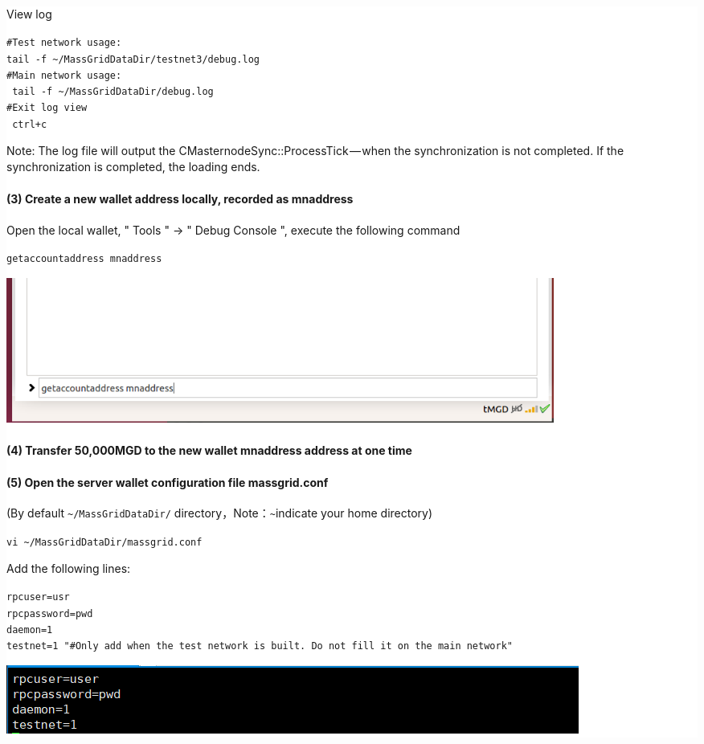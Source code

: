 View log   
```   
#Test network usage: 
tail -f ~/MassGridDataDir/testnet3/debug.log
#Main network usage:
 tail -f ~/MassGridDataDir/debug.log
#Exit log view
 ctrl+c
```
Note: The log file will output the CMasternodeSync::ProcessTick — when the synchronization is not completed. If the synchronization is completed, the loading ends.    

#### (3) Create a new wallet address locally, recorded as mnaddress    

Open the local wallet, " Tools " -> " Debug Console ", execute the following command   
```
getaccountaddress mnaddress
```   
<img src="./image/getaddress_en.png" height="180" />   

#### (4) Transfer 50,000MGD to the new wallet mnaddress address at one time   

#### (5) Open the server wallet configuration file massgrid.conf   
(By default `~/MassGridDataDir/` directory，Note：`~`indicate your home directory)   

```   
vi ~/MassGridDataDir/massgrid.conf   
```   
Add the following lines:   
```
rpcuser=usr
rpcpassword=pwd
daemon=1
testnet=1 "#Only add when the test network is built. Do not fill it on the main network"   
```   
![server configure](./image/smgc1.png  "server configure")   
